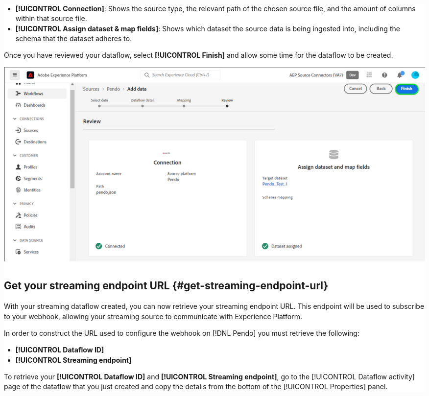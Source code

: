 * **[!UICONTROL Connection]**: Shows the source type, the relevant path of the chosen source file, and the amount of columns within that source file.
* **[!UICONTROL Assign dataset & map fields]**: Shows which dataset the source data is being ingested into, including the schema that the dataset adheres to.

Once you have reviewed your dataflow, select **[!UICONTROL Finish]** and allow some time for the dataflow to be created.

![The review step of the sources workflow.](../../../../images/tutorials/create/analytics-pendo-webhook/review.png)

## Get your streaming endpoint URL {#get-streaming-endpoint-url}

With your streaming dataflow created, you can now retrieve your streaming endpoint URL. This endpoint will be used to subscribe to your webhook, allowing your streaming source to communicate with Experience Platform. 

In order to construct the URL used to configure the webhook on [!DNL Pendo] you must retrieve the following:

* **[!UICONTROL Dataflow ID]**
* **[!UICONTROL Streaming endpoint]**

To retrieve your **[!UICONTROL Dataflow ID]** and **[!UICONTROL Streaming endpoint]**, go to the [!UICONTROL Dataflow activity] page of the dataflow that you just created and copy the details from the bottom of the [!UICONTROL Properties] panel.
